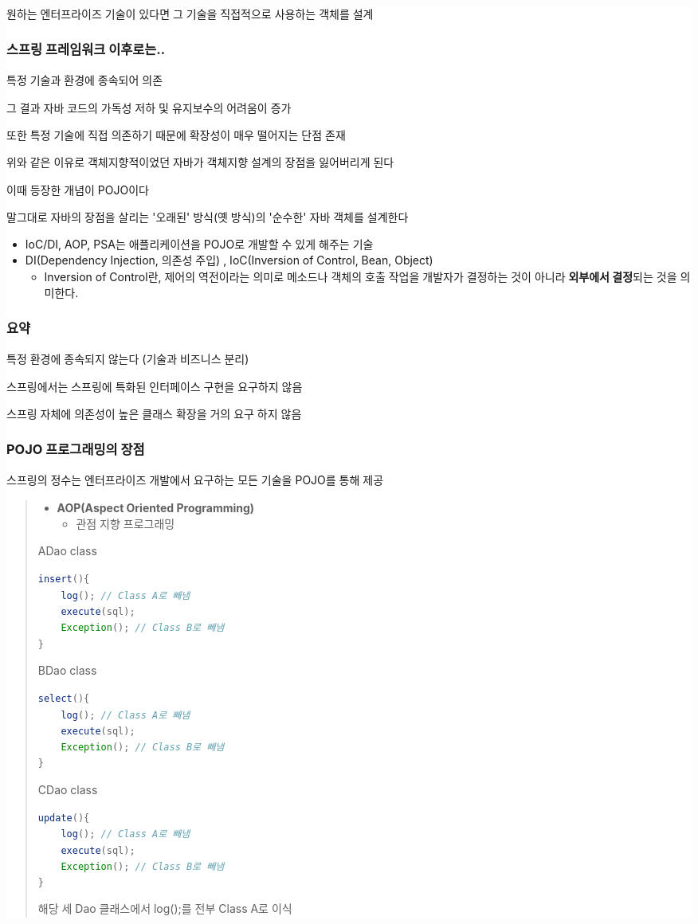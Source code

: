 원하는 엔터프라이즈 기술이 있다면 그 기술을 직접적으로 사용하는 객체를 설계

### 스프링 프레임워크 이후로는..

특정 기술과 환경에 종속되어 의존

그 결과 자바 코드의 가독성 저하 및 유지보수의 어려움이 증가

또한 특정 기술에 직접 의존하기 때문에 확장성이 매우 떨어지는 단점 존재

위와 같은 이유로 객체지향적이었던 자바가 객체지향 설계의 장점을 잃어버리게 된다

이때 등장한 개념이 POJO이다

말그대로 자바의 장점을 살리는 '오래된' 방식(옛 방식)의 '순수한' 자바 객체를 설계한다

- IoC/DI, AOP, PSA는 애플리케이션을 POJO로 개발할 수 있게 해주는 기술
- DI(Dependency Injection,  의존성 주입) , IoC(Inversion of Control, Bean, Object)
  - Inversion of Control란, 제어의 역전이라는 의미로 메소드나 객체의 호출 작업을 개발자가 결정하는 것이 아니라 <Strong>외부에서 결정</Strong>되는 것을 의미한다.

### 요약

특정 환경에 종속되지 않는다 (기술과 비즈니스 분리)

스프링에서는 스프링에 특화된 인터페이스 구현을 요구하지 않음

스프링 자체에 의존성이 높은 클래스 확장을 거의 요구 하지 않음

### POJO 프로그래밍의 장점

스프링의 정수는 엔터프라이즈 개발에서 요구하는 모든 기술을 POJO를 통해 제공

> - <Strong>AOP(Aspect Oriented Programming)</Strong>
>   - 관점 지향 프로그래밍
>
> ADao class
>
> ```java
> insert(){
>     log(); // Class A로 빼냄
>     execute(sql);
>     Exception(); // Class B로 빼냄
> }
> ```
>
> BDao class
>
> ```java
> select(){
>     log(); // Class A로 빼냄
>     execute(sql);
>     Exception(); // Class B로 빼냄
> }
> ```
>
> CDao class
>
> ```java
> update(){
>     log(); // Class A로 빼냄
>     execute(sql);
>     Exception(); // Class B로 빼냄
> }
> ```
>
> 해당 세 Dao 클래스에서 log();를 전부 Class A로 이식
>